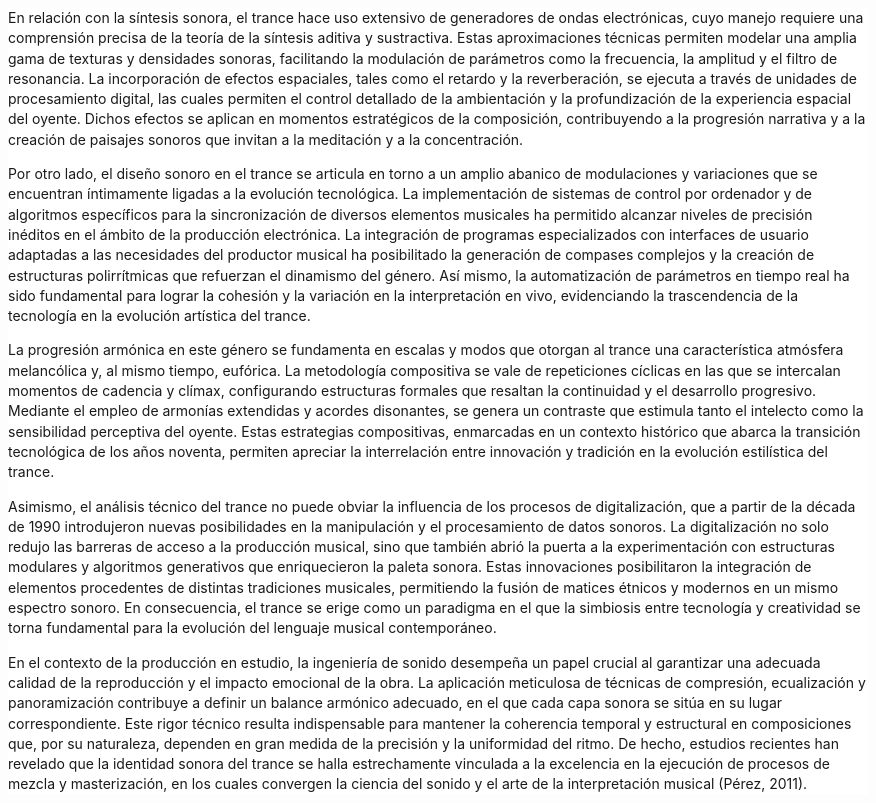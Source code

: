 En relación con la síntesis sonora, el trance hace uso extensivo de generadores de ondas
electrónicas, cuyo manejo requiere una comprensión precisa de la teoría de la síntesis aditiva y
sustractiva. Estas aproximaciones técnicas permiten modelar una amplia gama de texturas y densidades
sonoras, facilitando la modulación de parámetros como la frecuencia, la amplitud y el filtro de
resonancia. La incorporación de efectos espaciales, tales como el retardo y la reverberación, se
ejecuta a través de unidades de procesamiento digital, las cuales permiten el control detallado de
la ambientación y la profundización de la experiencia espacial del oyente. Dichos efectos se aplican
en momentos estratégicos de la composición, contribuyendo a la progresión narrativa y a la creación
de paisajes sonoros que invitan a la meditación y a la concentración.

Por otro lado, el diseño sonoro en el trance se articula en torno a un amplio abanico de
modulaciones y variaciones que se encuentran íntimamente ligadas a la evolución tecnológica. La
implementación de sistemas de control por ordenador y de algoritmos específicos para la
sincronización de diversos elementos musicales ha permitido alcanzar niveles de precisión inéditos
en el ámbito de la producción electrónica. La integración de programas especializados con interfaces
de usuario adaptadas a las necesidades del productor musical ha posibilitado la generación de
compases complejos y la creación de estructuras polirrítmicas que refuerzan el dinamismo del género.
Así mismo, la automatización de parámetros en tiempo real ha sido fundamental para lograr la
cohesión y la variación en la interpretación en vivo, evidenciando la trascendencia de la tecnología
en la evolución artística del trance.

La progresión armónica en este género se fundamenta en escalas y modos que otorgan al trance una
característica atmósfera melancólica y, al mismo tiempo, eufórica. La metodología compositiva se
vale de repeticiones cíclicas en las que se intercalan momentos de cadencia y clímax, configurando
estructuras formales que resaltan la continuidad y el desarrollo progresivo. Mediante el empleo de
armonías extendidas y acordes disonantes, se genera un contraste que estimula tanto el intelecto
como la sensibilidad perceptiva del oyente. Estas estrategias compositivas, enmarcadas en un
contexto histórico que abarca la transición tecnológica de los años noventa, permiten apreciar la
interrelación entre innovación y tradición en la evolución estilística del trance.

Asimismo, el análisis técnico del trance no puede obviar la influencia de los procesos de
digitalización, que a partir de la década de 1990 introdujeron nuevas posibilidades en la
manipulación y el procesamiento de datos sonoros. La digitalización no solo redujo las barreras de
acceso a la producción musical, sino que también abrió la puerta a la experimentación con
estructuras modulares y algoritmos generativos que enriquecieron la paleta sonora. Estas
innovaciones posibilitaron la integración de elementos procedentes de distintas tradiciones
musicales, permitiendo la fusión de matices étnicos y modernos en un mismo espectro sonoro. En
consecuencia, el trance se erige como un paradigma en el que la simbiosis entre tecnología y
creatividad se torna fundamental para la evolución del lenguaje musical contemporáneo.

En el contexto de la producción en estudio, la ingeniería de sonido desempeña un papel crucial al
garantizar una adecuada calidad de la reproducción y el impacto emocional de la obra. La aplicación
meticulosa de técnicas de compresión, ecualización y panoramización contribuye a definir un balance
armónico adecuado, en el que cada capa sonora se sitúa en su lugar correspondiente. Este rigor
técnico resulta indispensable para mantener la coherencia temporal y estructural en composiciones
que, por su naturaleza, dependen en gran medida de la precisión y la uniformidad del ritmo. De
hecho, estudios recientes han revelado que la identidad sonora del trance se halla estrechamente
vinculada a la excelencia en la ejecución de procesos de mezcla y masterización, en los cuales
convergen la ciencia del sonido y el arte de la interpretación musical (Pérez, 2011).
